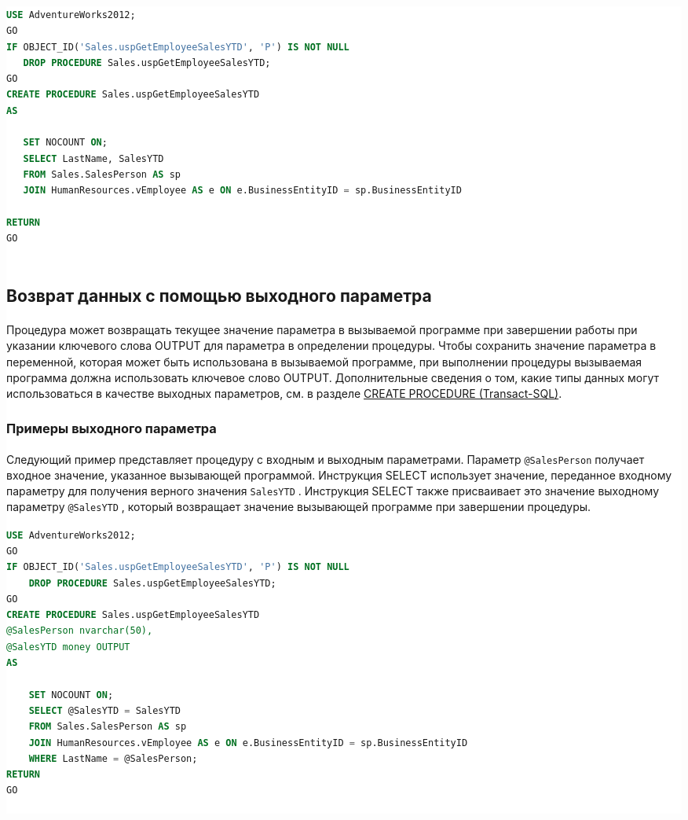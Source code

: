  ```sql
USE AdventureWorks2012;  
GO  
IF OBJECT_ID('Sales.uspGetEmployeeSalesYTD', 'P') IS NOT NULL  
    DROP PROCEDURE Sales.uspGetEmployeeSalesYTD;  
GO  
CREATE PROCEDURE Sales.uspGetEmployeeSalesYTD  
AS    
  
    SET NOCOUNT ON;  
    SELECT LastName, SalesYTD  
    FROM Sales.SalesPerson AS sp  
    JOIN HumanResources.vEmployee AS e ON e.BusinessEntityID = sp.BusinessEntityID  
    
RETURN  
GO  
  
```  

  
## <a name="returning-data-using-an-output-parameter"></a>Возврат данных с помощью выходного параметра  
 Процедура может возвращать текущее значение параметра в вызываемой программе при завершении работы при указании ключевого слова OUTPUT для параметра в определении процедуры. Чтобы сохранить значение параметра в переменной, которая может быть использована в вызываемой программе, при выполнении процедуры вызываемая программа должна использовать ключевое слово OUTPUT. Дополнительные сведения о том, какие типы данных могут использоваться в качестве выходных параметров, см. в разделе [CREATE PROCEDURE (Transact-SQL)](../../t-sql/statements/create-procedure-transact-sql.md).  
  
### <a name="examples-of-output-parameter"></a>Примеры выходного параметра  
 Следующий пример представляет процедуру с входным и выходным параметрами. Параметр `@SalesPerson` получает входное значение, указанное вызывающей программой. Инструкция SELECT использует значение, переданное входному параметру для получения верного значения `SalesYTD` . Инструкция SELECT также присваивает это значение выходному параметру `@SalesYTD` , который возвращает значение вызывающей программе при завершении процедуры.  
  
```sql
USE AdventureWorks2012;  
GO  
IF OBJECT_ID('Sales.uspGetEmployeeSalesYTD', 'P') IS NOT NULL  
    DROP PROCEDURE Sales.uspGetEmployeeSalesYTD;  
GO  
CREATE PROCEDURE Sales.uspGetEmployeeSalesYTD  
@SalesPerson nvarchar(50),  
@SalesYTD money OUTPUT  
AS    
  
    SET NOCOUNT ON;  
    SELECT @SalesYTD = SalesYTD  
    FROM Sales.SalesPerson AS sp  
    JOIN HumanResources.vEmployee AS e ON e.BusinessEntityID = sp.BusinessEntityID  
    WHERE LastName = @SalesPerson;  
RETURN  
GO  
  
```  
  
